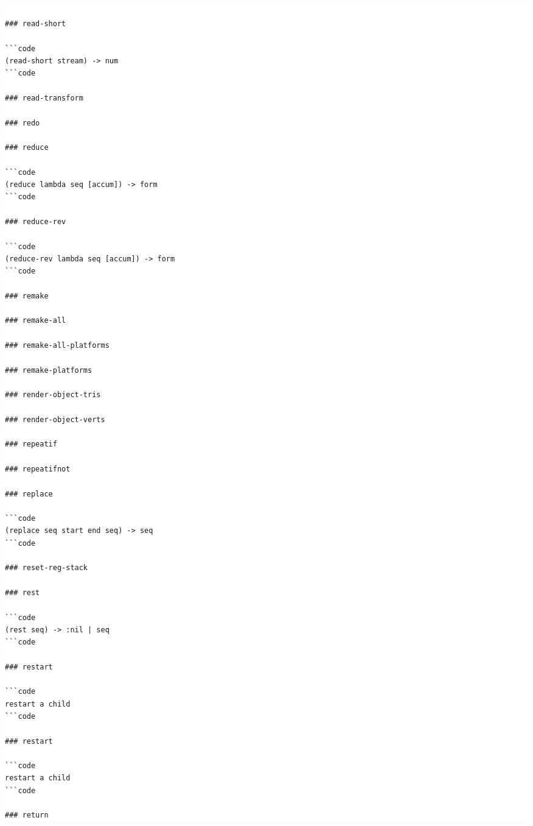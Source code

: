 ```code

### read-short

```code
(read-short stream) -> num
```code

### read-transform

### redo

### reduce

```code
(reduce lambda seq [accum]) -> form
```code

### reduce-rev

```code
(reduce-rev lambda seq [accum]) -> form
```code

### remake

### remake-all

### remake-all-platforms

### remake-platforms

### render-object-tris

### render-object-verts

### repeatif

### repeatifnot

### replace

```code
(replace seq start end seq) -> seq
```code

### reset-reg-stack

### rest

```code
(rest seq) -> :nil | seq
```code

### restart

```code
restart a child
```code

### restart

```code
restart a child
```code

### return
```
